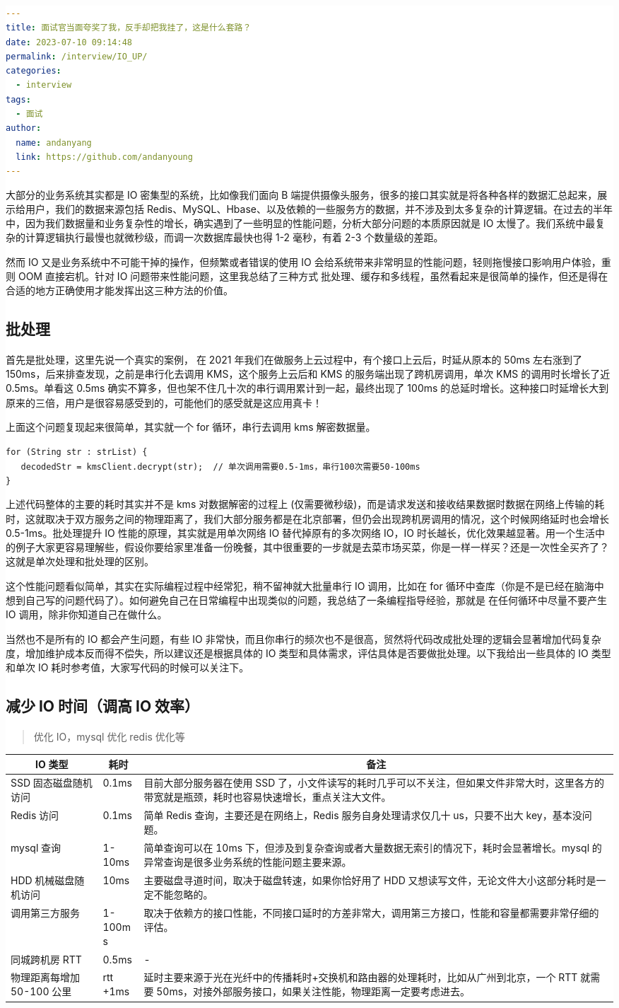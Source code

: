 ```yaml
---
title: 面试官当面夸奖了我，反手却把我挂了，这是什么套路？
date: 2023-07-10 09:14:48
permalink: /interview/IO_UP/
categories:
  - interview
tags:
  - 面试
author:
  name: andanyang
  link: https://github.com/andanyoung
---
```


大部分的业务系统其实都是 IO 密集型的系统，比如像我们面向 B 端提供摄像头服务，很多的接口其实就是将各种各样的数据汇总起来，展示给用户，我们的数据来源包括 Redis、MySQL、Hbase、以及依赖的一些服务方的数据，并不涉及到太多复杂的计算逻辑。在过去的半年中，因为我们数据量和业务复杂性的增长，确实遇到了一些明显的性能问题，分析大部分问题的本质原因就是 IO 太慢了。我们系统中最复杂的计算逻辑执行最慢也就微秒级，而调一次数据库最快也得 1-2 毫秒，有着 2-3 个数量级的差距。

然而 IO 又是业务系统中不可能干掉的操作，但频繁或者错误的使用 IO 会给系统带来非常明显的性能问题，轻则拖慢接口影响用户体验，重则 OOM 直接宕机。针对 IO 问题带来性能问题，这里我总结了三种方式 批处理、缓存和多线程，虽然看起来是很简单的操作，但还是得在合适的地方正确使用才能发挥出这三种方法的价值。

## **批处理**

首先是批处理，这里先说一个真实的案例， 在 2021 年我们在做服务上云过程中，有个接口上云后，时延从原本的 50ms 左右涨到了 150ms，后来排查发现，之前是串行化去调用 KMS，这个服务上云后和 KMS 的服务端出现了跨机房调用，单次 KMS 的调用时长增长了近 0.5ms。单看这 0.5ms 确实不算多，但也架不住几十次的串行调用累计到一起，最终出现了 100ms 的总延时增长。这种接口时延增长大到原来的三倍，用户是很容易感受到的，可能他们的感受就是这应用真卡！

上面这个问题复现起来很简单，其实就一个 for 循环，串行去调用 kms 解密数据量。

```
for (String str : strList) {
   decodedStr = kmsClient.decrypt(str);  // 单次调用需要0.5-1ms，串行100次需要50-100ms
}
```

上述代码整体的主要的耗时其实并不是 kms 对数据解密的过程上 (仅需要微秒级)，而是请求发送和接收结果数据时数据在网络上传输的耗时，这就取决于双方服务之间的物理距离了，我们大部分服务都是在北京部署，但仍会出现跨机房调用的情况，这个时候网络延时也会增长 0.5-1ms。批处理提升 IO 性能的原理，其实就是用单次网络 IO 替代掉原有的多次网络 IO，IO 时长越长，优化效果越显著。用一个生活中的例子大家更容易理解些，假设你要给家里准备一份晚餐，其中很重要的一步就是去菜市场买菜，你是一样一样买？还是一次性全买齐了？这就是单次处理和批处理的区别。

这个性能问题看似简单，其实在实际编程过程中经常犯，稍不留神就大批量串行 IO 调用，比如在 for 循环中查库（你是不是已经在脑海中想到自己写的问题代码了）。如何避免自己在日常编程中出现类似的问题，我总结了一条编程指导经验，那就是 在任何循环中尽量不要产生 IO 调用，除非你知道自己在做什么。

当然也不是所有的 IO 都会产生问题，有些 IO 非常快，而且你串行的频次也不是很高，贸然将代码改成批处理的逻辑会显著增加代码复杂度，增加维护成本反而得不偿失，所以建议还是根据具体的 IO 类型和具体需求，评估具体是否要做批处理。以下我给出一些具体的 IO 类型和单次 IO 耗时参考值，大家写代码的时候可以关注下。

## 减少 IO 时间（调高 IO 效率）

> 优化 IO，mysql 优化 redis 优化等

| IO 类型                    | 耗时     | 备注                                                                                                                                                          |
| -------------------------- | -------- | ------------------------------------------------------------------------------------------------------------------------------------------------------------- |
| SSD 固态磁盘随机访问       | 0.1ms    | 目前大部分服务器在使用 SSD 了，小文件读写的耗时几乎可以不关注，但如果文件非常大时，这里各方的带宽就是瓶颈，耗时也容易快速增长，重点关注大文件。               |
| Redis 访问                 | 0.1ms    | 简单 Redis 查询，主要还是在网络上，Redis 服务自身处理请求仅几十 us，只要不出大 key，基本没问题。                                                              |
| mysql 查询                 | 1-10ms   | 简单查询可以在 10ms 下，但涉及到复杂查询或者大量数据无索引的情况下，耗时会显著增长。mysql 的异常查询是很多业务系统的性能问题主要来源。                        |
| HDD 机械磁盘随机访问       | 10ms     | 主要磁盘寻道时间，取决于磁盘转速，如果你恰好用了 HDD 又想读写文件，无论文件大小这部分耗时是一定不能忽略的。                                                   |
| 调用第三方服务             | 1-100ms  | 取决于依赖方的接口性能，不同接口延时的方差非常大，调用第三方接口，性能和容量都需要非常仔细的评估。                                                            |
| 同城跨机房 RTT             | 0.5ms    | -                                                                                                                                                             |
| 物理距离每增加 50-100 公里 | rtt +1ms | 延时主要来源于光在光纤中的传播耗时+交换机和路由器的处理耗时，比如从广州到北京，一个 RTT 就需要 50ms，对接外部服务接口，如果关注性能，物理距离一定要考虑进去。 |
